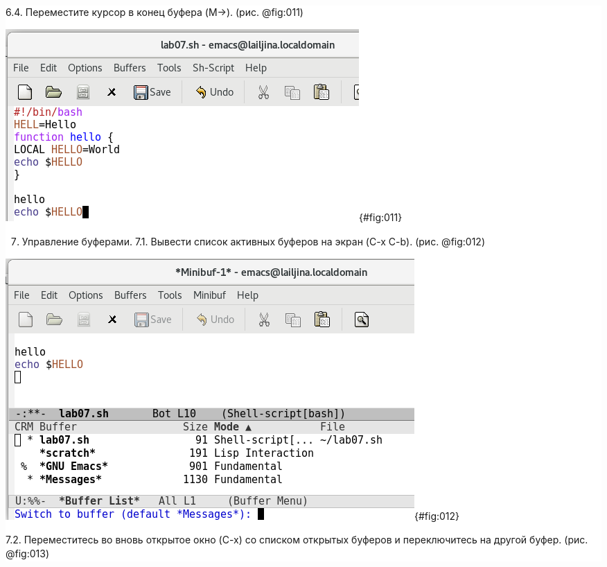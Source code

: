 6.4. Переместите курсор в конец буфера (M->). (рис. @fig:011)

![Перемещение курсора в конец буфера](image/img11.png){#fig:011}

7. Управление буферами.
7.1. Вывести список активных буферов на экран (C-x C-b). (рис. @fig:012)

![Вывод списка активных буферов](image/img12.png){#fig:012}

7.2. Переместитесь во вновь открытое окно (C-x) со списком открытых буферов и переключитесь на другой буфер. (рис. @fig:013)
